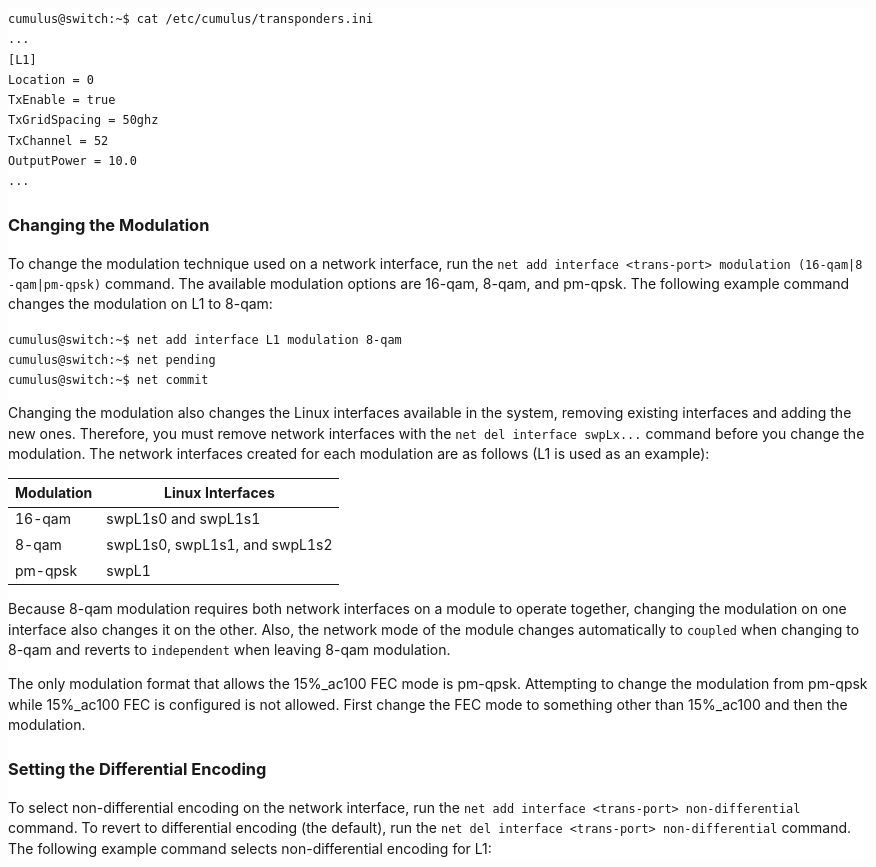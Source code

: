     cumulus@switch:~$ cat /etc/cumulus/transponders.ini
    ...
    [L1]
    Location = 0
    TxEnable = true
    TxGridSpacing = 50ghz
    TxChannel = 52
    OutputPower = 10.0
    ...

### Changing the Modulation

To change the modulation technique used on a network interface, run the
`net add interface <trans-port> modulation (16-qam|8-qam|pm-qpsk)`
command. The available modulation options are 16-qam, 8-qam, and
pm-qpsk. The following example command changes the modulation on L1 to
8-qam:

    cumulus@switch:~$ net add interface L1 modulation 8-qam
    cumulus@switch:~$ net pending
    cumulus@switch:~$ net commit

Changing the modulation also changes the Linux interfaces available in
the system, removing existing interfaces and adding the new ones.
Therefore, you must remove network interfaces with the `net del
interface swpLx...` command before you change the modulation. The
network interfaces created for each modulation are as follows (L1 is
used as an example):

| Modulation | Linux Interfaces              |
| ---------- | ----------------------------- |
| 16-qam     | swpL1s0 and swpL1s1           |
| 8-qam      | swpL1s0, swpL1s1, and swpL1s2 |
| pm-qpsk    | swpL1                         |

Because 8-qam modulation requires both network interfaces on a module to
operate together, changing the modulation on one interface also changes
it on the other. Also, the network mode of the module changes
automatically to `coupled` when changing to 8-qam and reverts to
`independent` when leaving 8-qam modulation.

The only modulation format that allows the 15%\_ac100 FEC mode is
pm-qpsk. Attempting to change the modulation from pm-qpsk while
15%\_ac100 FEC is configured is not allowed. First change the FEC mode
to something other than 15%\_ac100 and then the modulation.

### Setting the Differential Encoding

To select non-differential encoding on the network interface, run the
`net add interface <trans-port> non-differential` command. To revert to
differential encoding (the default), run the 
`net del interface <trans-port> non-differential` command. The following example command
selects non-differential encoding for L1:
